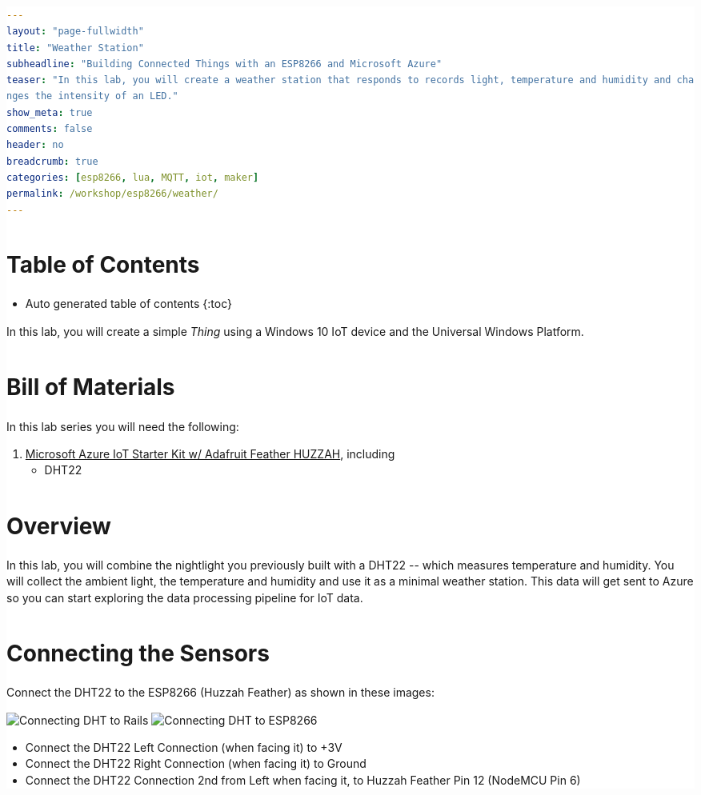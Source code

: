 ```yaml
---
layout: "page-fullwidth"
title: "Weather Station"
subheadline: "Building Connected Things with an ESP8266 and Microsoft Azure"
teaser: "In this lab, you will create a weather station that responds to records light, temperature and humidity and changes the intensity of an LED."
show_meta: true
comments: false
header: no
breadcrumb: true
categories: [esp8266, lua, MQTT, iot, maker]
permalink: /workshop/esp8266/weather/
---
```


# Table of Contents
*  Auto generated table of contents
{:toc}

In this lab, you will create a simple _Thing_ using a Windows 10 IoT device and the Universal Windows Platform. 

# Bill of Materials
In this lab series you will need the following:

1. [Microsoft Azure IoT Starter Kit w/ Adafruit Feather HUZZAH](https://www.adafruit.com/product/3032), including
    - DHT22
        
# Overview
In this lab, you will combine the nightlight you previously built with a DHT22 -- which measures temperature and humidity. You will collect the ambient light, the temperature and humidity and use it as a minimal weather station. This data will get sent to Azure so you can start exploring the data processing pipeline for IoT data. 

# Connecting the Sensors
Connect the DHT22 to the ESP8266 (Huzzah Feather) as shown in these images:

<img src="/images/ESP8266-DHT-Rails.jpeg" alt="Connecting DHT to Rails" style="width: 400px;"/>
<img src="/images/ESP8266-DHT-Signal.jpeg" alt="Connecting DHT to ESP8266" style="width: 400px;"/>

* Connect the DHT22 Left Connection (when facing it) to +3V
* Connect the DHT22 Right Connection (when facing it) to Ground
* Connect the DHT22 Connection 2nd from Left when facing it, to Huzzah Feather Pin 12 (NodeMCU Pin 6)


[nextlab]: /workshop/esp8266/setup-azure-iot-hub/